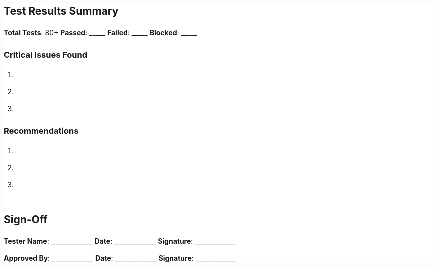 
## Test Results Summary

**Total Tests**: 80+
**Passed**: _____
**Failed**: _____
**Blocked**: _____

### Critical Issues Found
1. _____________________________________________
2. _____________________________________________
3. _____________________________________________

### Recommendations
1. _____________________________________________
2. _____________________________________________
3. _____________________________________________

---

## Sign-Off

**Tester Name**: _____________
**Date**: _____________
**Signature**: _____________

**Approved By**: _____________
**Date**: _____________
**Signature**: _____________

